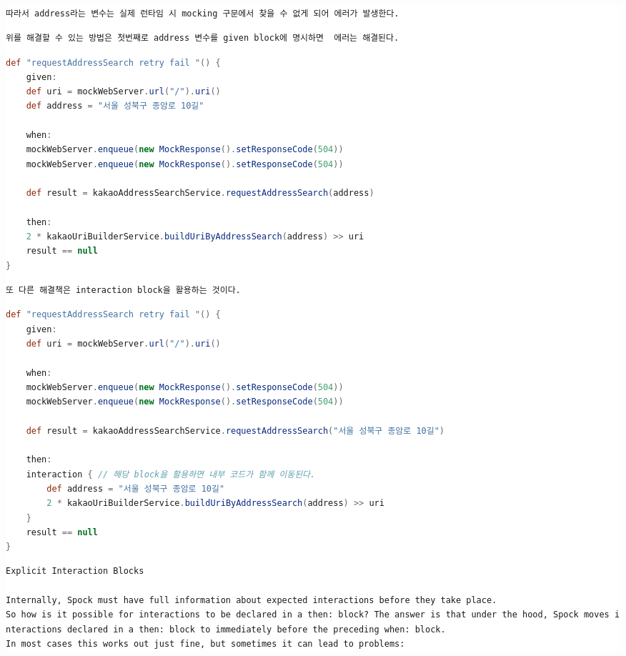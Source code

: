 `따라서 address라는 변수는 실제 런타임 시 mocking 구문에서 찾을 수 없게 되어 에러가 발생한다.`    

`위를 해결할 수 있는 방법은 첫번째로 address 변수를 given block에 명시하면 
에러는 해결된다.`    

```groovy
def "requestAddressSearch retry fail "() {
    given:
    def uri = mockWebServer.url("/").uri()
    def address = "서울 성북구 종암로 10길"

    when:
    mockWebServer.enqueue(new MockResponse().setResponseCode(504))
    mockWebServer.enqueue(new MockResponse().setResponseCode(504))

    def result = kakaoAddressSearchService.requestAddressSearch(address)

    then:
    2 * kakaoUriBuilderService.buildUriByAddressSearch(address) >> uri
    result == null
}
```

`또 다른 해결책은 interaction block을 활용하는 것이다.`    

```groovy
def "requestAddressSearch retry fail "() {
    given:
    def uri = mockWebServer.url("/").uri()

    when:
    mockWebServer.enqueue(new MockResponse().setResponseCode(504))
    mockWebServer.enqueue(new MockResponse().setResponseCode(504))

    def result = kakaoAddressSearchService.requestAddressSearch("서울 성북구 종암로 10길")

    then:
    interaction { // 해당 block을 활용하면 내부 코드가 함께 이동된다.    
        def address = "서울 성북구 종암로 10길"
        2 * kakaoUriBuilderService.buildUriByAddressSearch(address) >> uri
    }
    result == null
}
```

```
Explicit Interaction Blocks

Internally, Spock must have full information about expected interactions before they take place. 
So how is it possible for interactions to be declared in a then: block? The answer is that under the hood, Spock moves interactions declared in a then: block to immediately before the preceding when: block. 
In most cases this works out just fine, but sometimes it can lead to problems:
```
